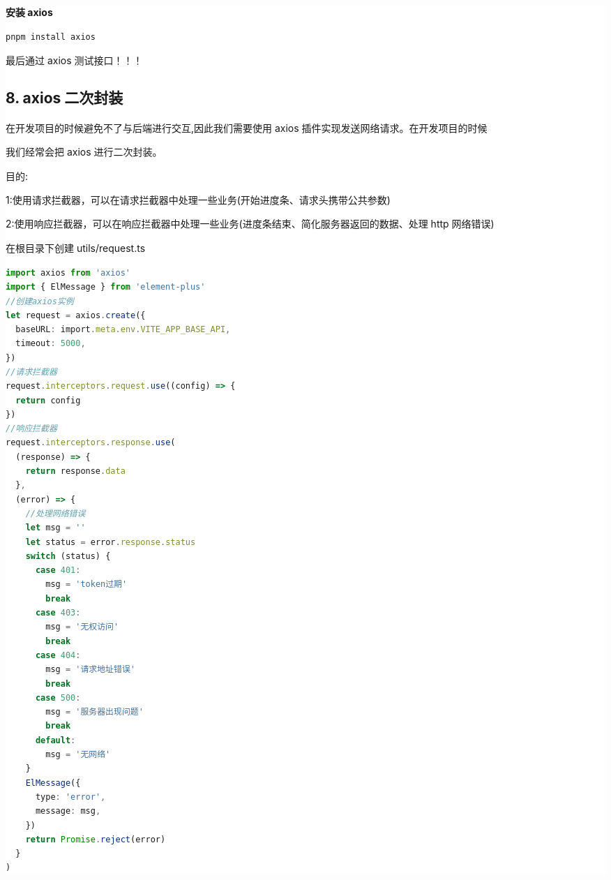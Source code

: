 **安装 axios**

```
pnpm install axios
```

最后通过 axios 测试接口！！！



## 8. axios 二次封装

在开发项目的时候避免不了与后端进行交互,因此我们需要使用 axios 插件实现发送网络请求。在开发项目的时候

我们经常会把 axios 进行二次封装。

目的:

1:使用请求拦截器，可以在请求拦截器中处理一些业务(开始进度条、请求头携带公共参数)

2:使用响应拦截器，可以在响应拦截器中处理一些业务(进度条结束、简化服务器返回的数据、处理 http 网络错误)

在根目录下创建 utils/request.ts

```ts
import axios from 'axios'
import { ElMessage } from 'element-plus'
//创建axios实例
let request = axios.create({
  baseURL: import.meta.env.VITE_APP_BASE_API,
  timeout: 5000,
})
//请求拦截器
request.interceptors.request.use((config) => {
  return config
})
//响应拦截器
request.interceptors.response.use(
  (response) => {
    return response.data
  },
  (error) => {
    //处理网络错误
    let msg = ''
    let status = error.response.status
    switch (status) {
      case 401:
        msg = 'token过期'
        break
      case 403:
        msg = '无权访问'
        break
      case 404:
        msg = '请求地址错误'
        break
      case 500:
        msg = '服务器出现问题'
        break
      default:
        msg = '无网络'
    }
    ElMessage({
      type: 'error',
      message: msg,
    })
    return Promise.reject(error)
  }
)
```